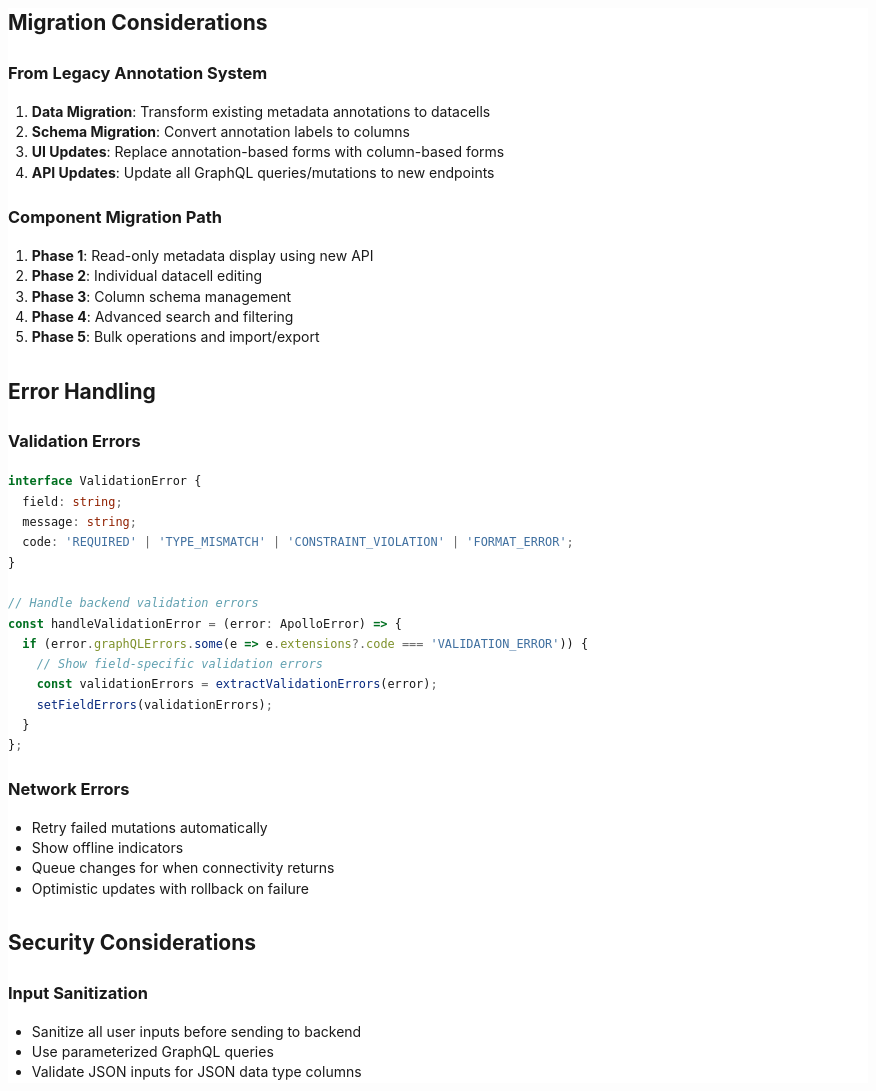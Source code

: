 ## Migration Considerations

### From Legacy Annotation System
1. **Data Migration**: Transform existing metadata annotations to datacells
2. **Schema Migration**: Convert annotation labels to columns
3. **UI Updates**: Replace annotation-based forms with column-based forms
4. **API Updates**: Update all GraphQL queries/mutations to new endpoints

### Component Migration Path
1. **Phase 1**: Read-only metadata display using new API
2. **Phase 2**: Individual datacell editing
3. **Phase 3**: Column schema management
4. **Phase 4**: Advanced search and filtering
5. **Phase 5**: Bulk operations and import/export

## Error Handling

### Validation Errors
```typescript
interface ValidationError {
  field: string;
  message: string;
  code: 'REQUIRED' | 'TYPE_MISMATCH' | 'CONSTRAINT_VIOLATION' | 'FORMAT_ERROR';
}

// Handle backend validation errors
const handleValidationError = (error: ApolloError) => {
  if (error.graphQLErrors.some(e => e.extensions?.code === 'VALIDATION_ERROR')) {
    // Show field-specific validation errors
    const validationErrors = extractValidationErrors(error);
    setFieldErrors(validationErrors);
  }
};
```

### Network Errors
- Retry failed mutations automatically
- Show offline indicators
- Queue changes for when connectivity returns
- Optimistic updates with rollback on failure

## Security Considerations

### Input Sanitization
- Sanitize all user inputs before sending to backend
- Use parameterized GraphQL queries
- Validate JSON inputs for JSON data type columns
